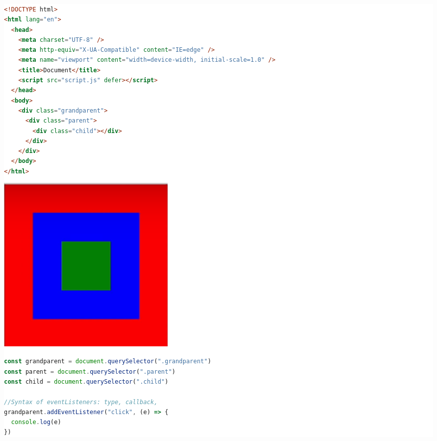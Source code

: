```html
<!DOCTYPE html>
<html lang="en">
  <head>
    <meta charset="UTF-8" />
    <meta http-equiv="X-UA-Compatible" content="IE=edge" />
    <meta name="viewport" content="width=device-width, initial-scale=1.0" />
    <title>Document</title>
    <script src="script.js" defer></script>
  </head>
  <body>
    <div class="grandparent">
      <div class="parent">
        <div class="child"></div>
      </div>
    </div>
  </body>
</html>
```

![alt text](/js/JS_Advanced_Concepts/images_used/Event_Listeners-1.png)


```js
const grandparent = document.querySelector(".grandparent")
const parent = document.querySelector(".parent")
const child = document.querySelector(".child")

//Syntax of eventListeners: type, callback,
grandparent.addEventListener("click", (e) => {
  console.log(e)
})
```
